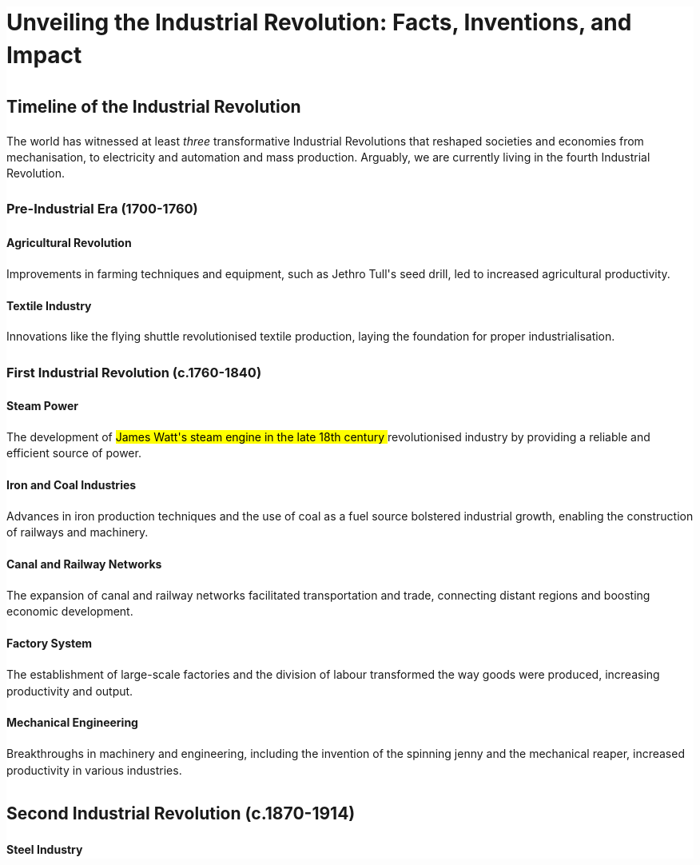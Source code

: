 # Unveiling the Industrial Revolution: Facts, Inventions, and Impact

## Timeline of the Industrial Revolution

The world has witnessed at least *three* transformative Industrial Revolutions that reshaped societies and economies from mechanisation, to electricity and automation and mass production. Arguably, we are currently living in the fourth Industrial Revolution.

### Pre-Industrial Era (1700-1760)

#### **Agricultural Revolution**

Improvements in farming techniques and equipment, such as Jethro Tull's seed drill, led to increased agricultural productivity.

#### **Textile Industry**

Innovations like the flying shuttle revolutionised textile production, laying the foundation for proper industrialisation.

### First Industrial Revolution (c.1760-1840)

#### **Steam Power**

The development of <mark>James Watt's steam engine in the late 18th century </mark>revolutionised industry by providing a reliable and efficient source of power.

#### **Iron and Coal Industries**

Advances in iron production techniques and the use of coal as a fuel source bolstered industrial growth, enabling the construction of railways and machinery.

#### **Canal and Railway Networks**

The expansion of canal and railway networks facilitated transportation and trade, connecting distant regions and boosting economic development.

#### **Factory System**

The establishment of large-scale factories and the division of labour transformed the way goods were produced, increasing productivity and output.

#### **Mechanical Engineering**

Breakthroughs in machinery and engineering, including the invention of the spinning jenny and the mechanical reaper, increased productivity in various industries.

## Second Industrial Revolution (c.1870-1914)

#### **Steel Industry**
